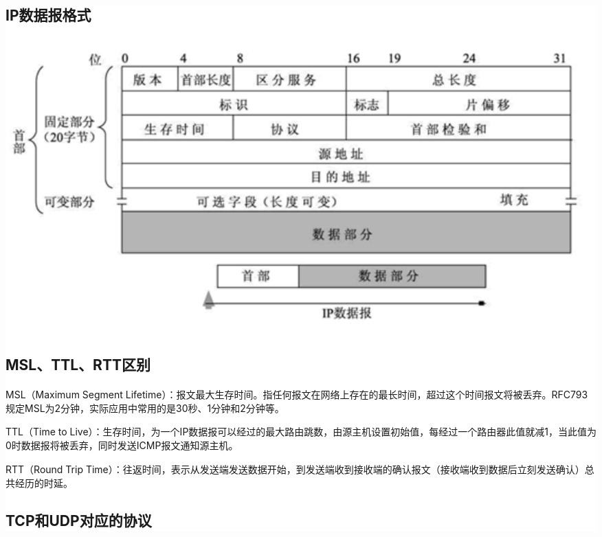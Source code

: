 ## IP数据报格式

![image.png](assets/image-20220324195238-v7o36zk.png)

## MSL、TTL、RTT区别

MSL（Maximum Segment Lifetime）：报文最大生存时间。指任何报文在网络上存在的最长时间，超过这个时间报文将被丢弃。RFC793规定MSL为2分钟，实际应用中常用的是30秒、1分钟和2分钟等。

TTL（Time to Live）：生存时间，为一个IP数据报可以经过的最大路由跳数，由源主机设置初始值，每经过一个路由器此值就减1，当此值为0时数据报将被丢弃，同时发送ICMP报文通知源主机。

RTT（Round Trip Time）：往返时间，表示从发送端发送数据开始，到发送端收到接收端的确认报文（接收端收到数据后立刻发送确认）总共经历的时延。

## TCP和UDP对应的协议
